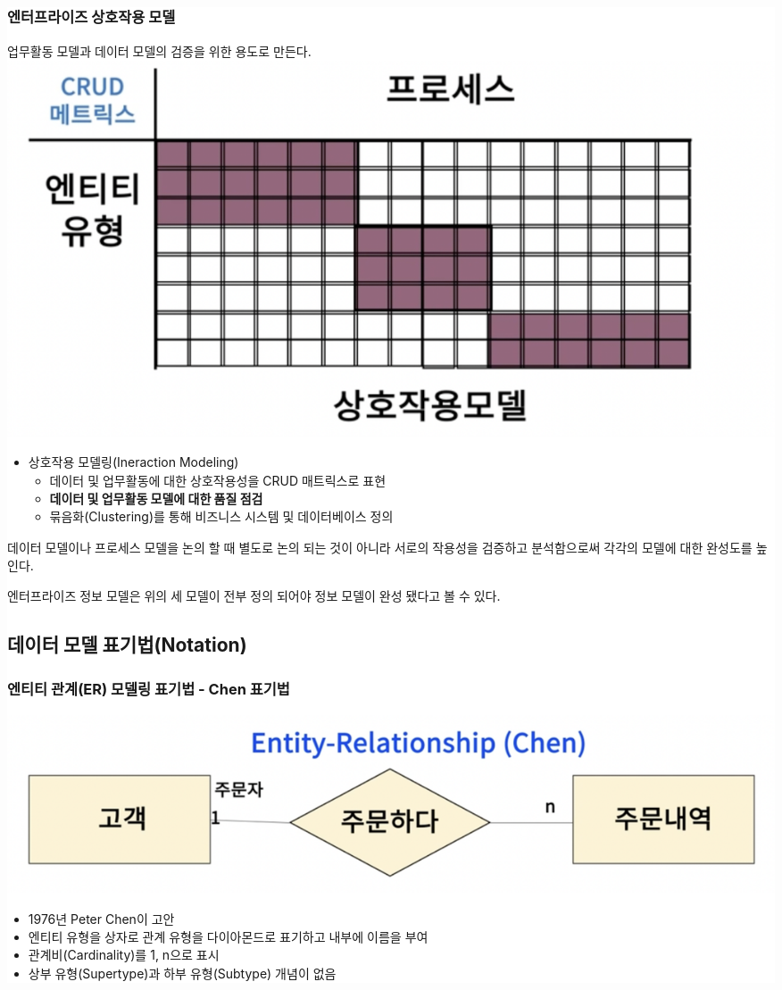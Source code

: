 ### 엔터프라이즈 상호작용 모델
업무활동 모델과 데이터 모델의 검증을 위한 용도로 만든다.
![center|400](images/Pasted%20image%2020221208154526.png)
- 상호작용 모델링(Ineraction Modeling)
	- 데이터 및 업무활동에 대한 상호작용성을 CRUD 매트릭스로 표현
	- **데이터 및 업무활동 모델에 대한 품질 점검**
	- 묶음화(Clustering)를 통해 비즈니스 시스템 및 데이터베이스 정의

데이터 모델이나 프로세스 모델을 논의 할 때 별도로 논의 되는 것이 아니라 서로의 작용성을 검증하고 분석함으로써 각각의 모델에 대한 완성도를 높인다.

엔터프라이즈 정보 모델은 위의 세 모델이 전부 정의 되어야 정보 모델이 완성 됐다고 볼 수 있다.

## 데이터 모델 표기법(Notation)

### 엔티티 관계(ER) 모델링 표기법 - Chen 표기법
![center|500](images/Pasted%20image%2020221208155013.png)
- 1976년 Peter Chen이 고안
- 엔티티 유형을 상자로 관계 유형을 다이아몬드로 표기하고 내부에 이름을 부여
- 관계비(Cardinality)를 1, n으로 표시
- 상부 유형(Supertype)과 하부 유형(Subtype) 개념이 없음
